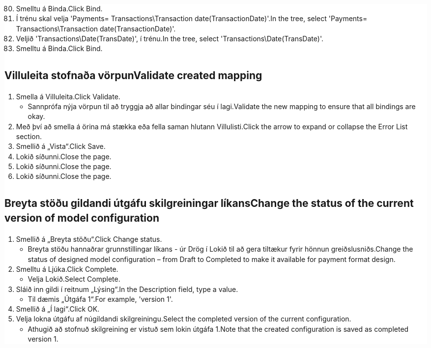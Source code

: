 80. <span data-ttu-id="bbf76-199">Smelltu á Binda.</span><span class="sxs-lookup"><span data-stu-id="bbf76-199">Click Bind.</span></span>
81. <span data-ttu-id="bbf76-200">Í trénu skal velja 'Payments= Transactions\Transaction date(TransactionDate)'.</span><span class="sxs-lookup"><span data-stu-id="bbf76-200">In the tree, select 'Payments= Transactions\Transaction date(TransactionDate)'.</span></span>
82. <span data-ttu-id="bbf76-201">Veljið 'Transactions\Date(TransDate)', í trénu.</span><span class="sxs-lookup"><span data-stu-id="bbf76-201">In the tree, select 'Transactions\Date(TransDate)'.</span></span>
83. <span data-ttu-id="bbf76-202">Smelltu á Binda.</span><span class="sxs-lookup"><span data-stu-id="bbf76-202">Click Bind.</span></span>

## <a name="validate-created-mapping"></a><span data-ttu-id="bbf76-203">Villuleita stofnaða vörpun</span><span class="sxs-lookup"><span data-stu-id="bbf76-203">Validate created mapping</span></span>
1. <span data-ttu-id="bbf76-204">Smella á Villuleita.</span><span class="sxs-lookup"><span data-stu-id="bbf76-204">Click Validate.</span></span>
    * <span data-ttu-id="bbf76-205">Sannprófa nýja vörpun til að tryggja að allar bindingar séu í lagi.</span><span class="sxs-lookup"><span data-stu-id="bbf76-205">Validate the new mapping to ensure that all bindings are okay.</span></span>  
2. <span data-ttu-id="bbf76-206">Með því að smella á örina má stækka eða fella saman hlutann Villulisti.</span><span class="sxs-lookup"><span data-stu-id="bbf76-206">Click the arrow to expand or collapse the Error List section.</span></span>
3. <span data-ttu-id="bbf76-207">Smellið á „Vista“.</span><span class="sxs-lookup"><span data-stu-id="bbf76-207">Click Save.</span></span>
4. <span data-ttu-id="bbf76-208">Lokið síðunni.</span><span class="sxs-lookup"><span data-stu-id="bbf76-208">Close the page.</span></span>
5. <span data-ttu-id="bbf76-209">Lokið síðunni.</span><span class="sxs-lookup"><span data-stu-id="bbf76-209">Close the page.</span></span>
6. <span data-ttu-id="bbf76-210">Lokið síðunni.</span><span class="sxs-lookup"><span data-stu-id="bbf76-210">Close the page.</span></span>

## <a name="change-the-status-of-the-current-version-of-model-configuration"></a><span data-ttu-id="bbf76-211">Breyta stöðu gildandi útgáfu skilgreiningar líkans</span><span class="sxs-lookup"><span data-stu-id="bbf76-211">Change the status of the current version of model configuration</span></span>
1. <span data-ttu-id="bbf76-212">Smellið á „Breyta stöðu“.</span><span class="sxs-lookup"><span data-stu-id="bbf76-212">Click Change status.</span></span>
    * <span data-ttu-id="bbf76-213">Breyta stöðu hannaðrar grunnstillingar líkans - úr Drög í Lokið til að gera tiltækur fyrir hönnun greiðslusniðs.</span><span class="sxs-lookup"><span data-stu-id="bbf76-213">Change the status of designed model configuration – from Draft to Completed to make it available for payment format design.</span></span>  
2. <span data-ttu-id="bbf76-214">Smelltu á Ljúka.</span><span class="sxs-lookup"><span data-stu-id="bbf76-214">Click Complete.</span></span>
    * <span data-ttu-id="bbf76-215">Velja Lokið.</span><span class="sxs-lookup"><span data-stu-id="bbf76-215">Select Complete.</span></span>  
3. <span data-ttu-id="bbf76-216">Sláið inn gildi í reitnum „Lýsing“.</span><span class="sxs-lookup"><span data-stu-id="bbf76-216">In the Description field, type a value.</span></span>
    * <span data-ttu-id="bbf76-217">Til dæmis „Útgáfa 1“.</span><span class="sxs-lookup"><span data-stu-id="bbf76-217">For example, 'version 1'.</span></span>  
4. <span data-ttu-id="bbf76-218">Smellið á „Í lagi“.</span><span class="sxs-lookup"><span data-stu-id="bbf76-218">Click OK.</span></span>
5. <span data-ttu-id="bbf76-219">Velja lokna útgáfu af núgildandi skilgreiningu.</span><span class="sxs-lookup"><span data-stu-id="bbf76-219">Select the completed version of the current configuration.</span></span>
    * <span data-ttu-id="bbf76-220">Athugið að stofnuð skilgreining er vistuð sem lokin útgáfa 1.</span><span class="sxs-lookup"><span data-stu-id="bbf76-220">Note that the created configuration is saved as completed version 1.</span></span>  


